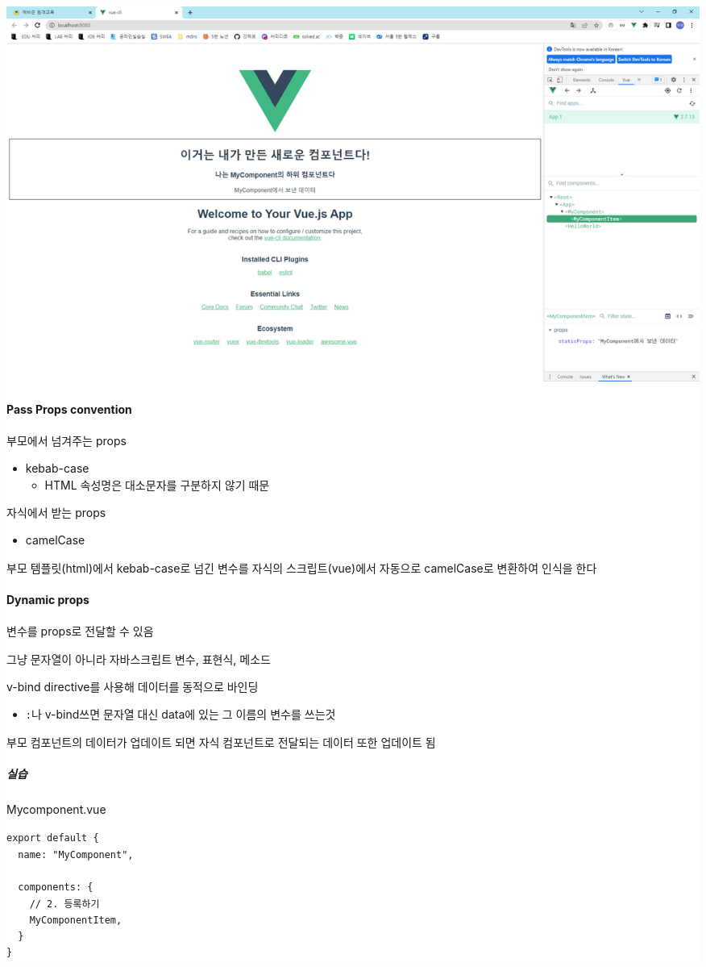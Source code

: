 ![image-20221102142908035](./221102.assets/image-20221102142908035.png)

#### Pass Props convention

부모에서 넘겨주는 props

- kebab-case
  - HTML 속성명은 대소문자를 구분하지 않기 때문

자식에서 받는 props

- camelCase

부모 템플릿(html)에서 kebab-case로 넘긴 변수를 자식의 스크립트(vue)에서 자동으로 camelCase로 변환하여 인식을 한다

#### Dynamic props

변수를 props로 전달할 수 있음

그냥 문자열이 아니라 자바스크립트 변수, 표현식, 메소드

v-bind directive를 사용해 데이터를 동적으로 바인딩

- `:`나 v-bind쓰면 문자열 대신 data에 있는 그 이름의 변수를 쓰는것

부모 컴포넌트의 데이터가 업데이트 되면 자식 컴포넌트로 전달되는 데이터 또한 업데이트 됨

##### 실습

Mycomponent.vue

```vue
export default {
  name: "MyComponent",
  
  components: {
    // 2. 등록하기
    MyComponentItem,
  }
}
```
